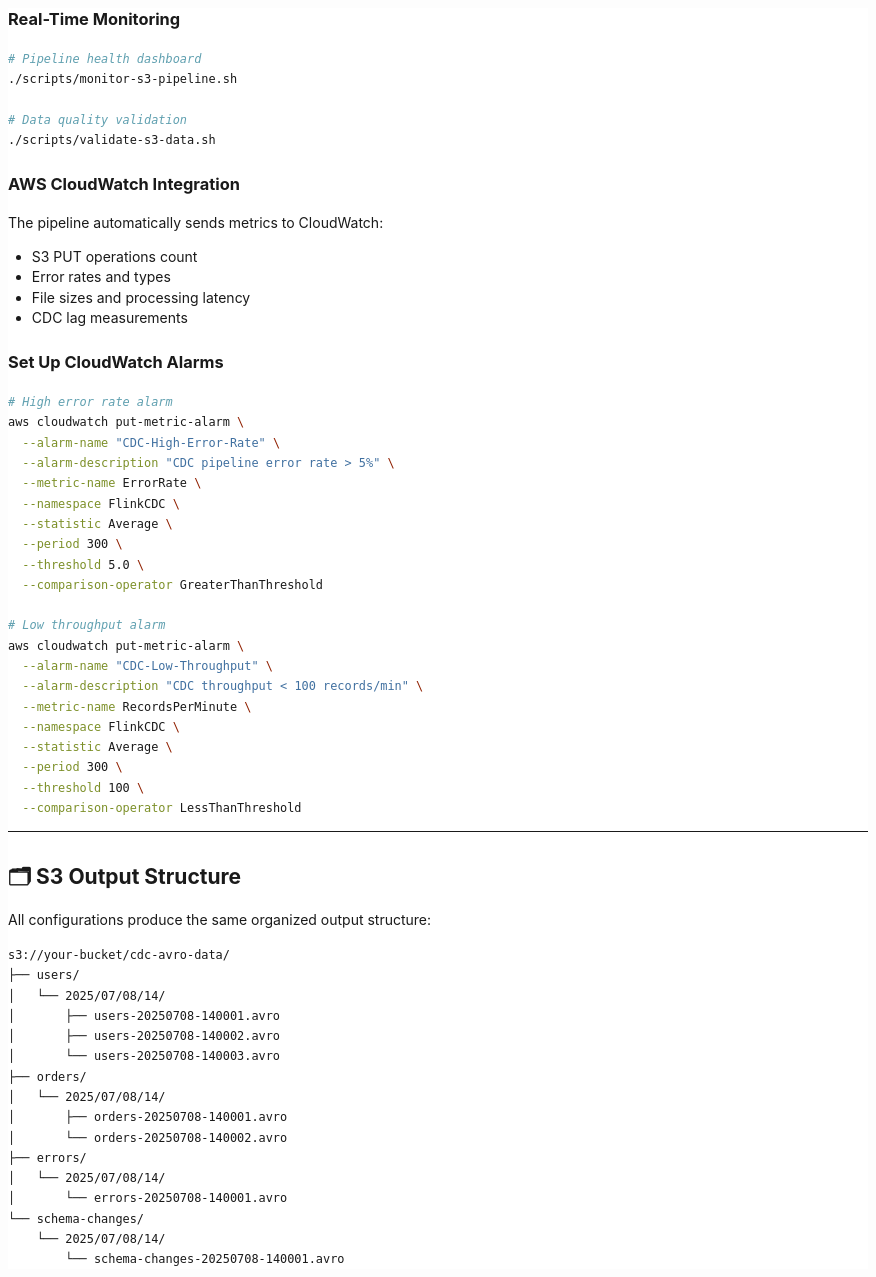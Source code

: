 ### Real-Time Monitoring
```bash
# Pipeline health dashboard
./scripts/monitor-s3-pipeline.sh

# Data quality validation
./scripts/validate-s3-data.sh
```

### AWS CloudWatch Integration
The pipeline automatically sends metrics to CloudWatch:
- S3 PUT operations count
- Error rates and types
- File sizes and processing latency
- CDC lag measurements

### Set Up CloudWatch Alarms
```bash
# High error rate alarm
aws cloudwatch put-metric-alarm \
  --alarm-name "CDC-High-Error-Rate" \
  --alarm-description "CDC pipeline error rate > 5%" \
  --metric-name ErrorRate \
  --namespace FlinkCDC \
  --statistic Average \
  --period 300 \
  --threshold 5.0 \
  --comparison-operator GreaterThanThreshold

# Low throughput alarm
aws cloudwatch put-metric-alarm \
  --alarm-name "CDC-Low-Throughput" \
  --alarm-description "CDC throughput < 100 records/min" \
  --metric-name RecordsPerMinute \
  --namespace FlinkCDC \
  --statistic Average \
  --period 300 \
  --threshold 100 \
  --comparison-operator LessThanThreshold
```

---

## 🗂️ S3 Output Structure

All configurations produce the same organized output structure:

```
s3://your-bucket/cdc-avro-data/
├── users/
│   └── 2025/07/08/14/
│       ├── users-20250708-140001.avro
│       ├── users-20250708-140002.avro
│       └── users-20250708-140003.avro
├── orders/
│   └── 2025/07/08/14/
│       ├── orders-20250708-140001.avro
│       └── orders-20250708-140002.avro
├── errors/
│   └── 2025/07/08/14/
│       └── errors-20250708-140001.avro
└── schema-changes/
    └── 2025/07/08/14/
        └── schema-changes-20250708-140001.avro
```